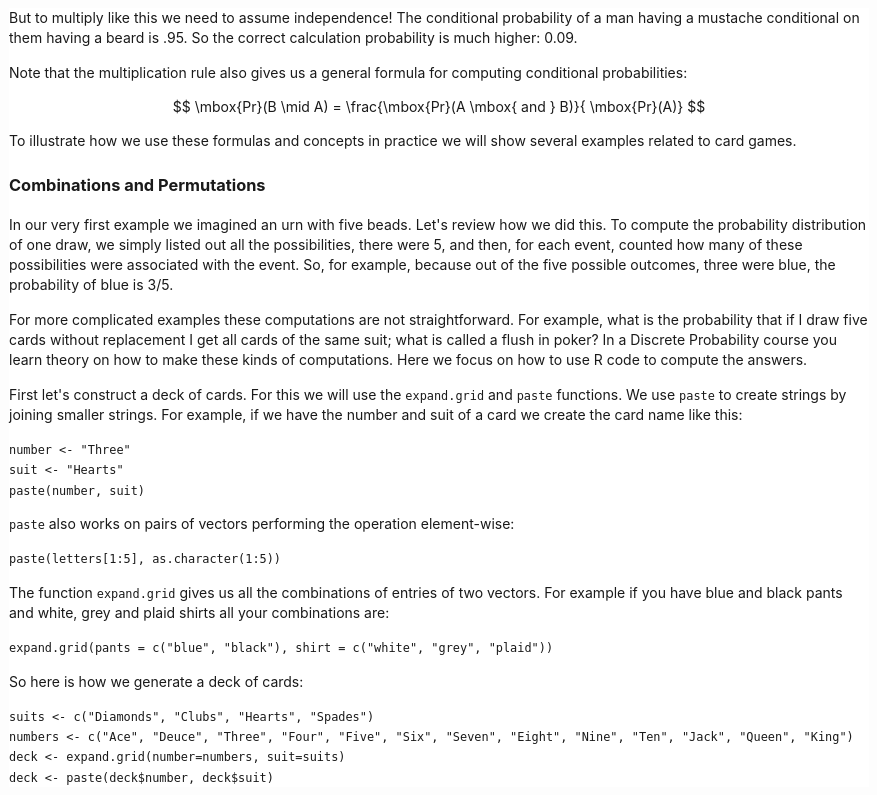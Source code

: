 But to multiply like this we need to assume independence! The conditional probability of a man having a mustache conditional on them having a beard is .95. So the correct calculation probability is much higher: 0.09.


Note that the multiplication rule also gives us a general formula for computing conditional probabilities:


$$
\mbox{Pr}(B \mid A) = \frac{\mbox{Pr}(A \mbox{ and } B)}{ \mbox{Pr}(A)}
$$

To illustrate how we use these formulas and concepts in practice we will show several examples related to card games.

### Combinations and Permutations

In our very first example we imagined an urn with five beads. Let's review how we did this. To compute the probability distribution of one draw, we simply listed out all the possibilities, there were 5, and then, for each event, counted how many of these possibilities were associated with the event. So, for example, because out of the five possible outcomes, three were blue, the probability of blue is 3/5.

For more complicated examples these computations are not straightforward. For example, what is the probability that if I draw five cards without replacement I get all cards of the same suit; what is called a flush in poker? In a Discrete Probability course you learn theory on how to make these kinds of computations. Here we focus on how to use R code to compute the answers.

First let's construct a deck of cards. For this we will use the `expand.grid`  and `paste` functions. We use `paste` to create strings by joining smaller strings. For example, if we have the number and suit of a card we create the card name like this:

```{r}
number <- "Three"
suit <- "Hearts"
paste(number, suit)
```

`paste` also works on pairs of vectors performing the operation element-wise:

```{r}
paste(letters[1:5], as.character(1:5))
```

The function `expand.grid` gives us all the combinations of entries of two vectors. For example if you have blue and black pants and white, grey and plaid shirts all your combinations are:

```{r}
expand.grid(pants = c("blue", "black"), shirt = c("white", "grey", "plaid"))
```

So here is how we generate a deck of cards:
```{r}
suits <- c("Diamonds", "Clubs", "Hearts", "Spades")
numbers <- c("Ace", "Deuce", "Three", "Four", "Five", "Six", "Seven", "Eight", "Nine", "Ten", "Jack", "Queen", "King")
deck <- expand.grid(number=numbers, suit=suits)
deck <- paste(deck$number, deck$suit)
```
